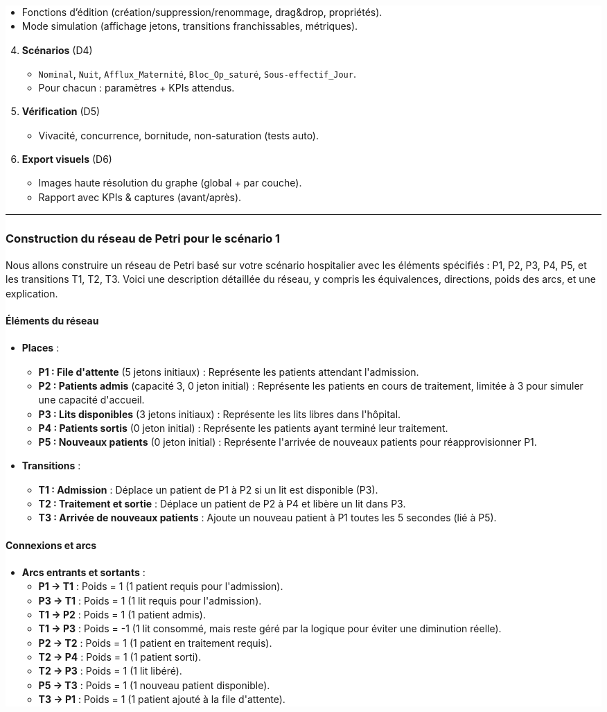    * Fonctions d’édition (création/suppression/renommage, drag\&drop, propriétés).
   * Mode simulation (affichage jetons, transitions franchissables, métriques).

4. **Scénarios** (D4)

   * `Nominal`, `Nuit`, `Afflux_Maternité`, `Bloc_Op_saturé`, `Sous-effectif_Jour`.
   * Pour chacun : paramètres + KPIs attendus.

5. **Vérification** (D5)

   * Vivacité, concurrence, bornitude, non-saturation (tests auto).&#x20;

6. **Export visuels** (D6)

   * Images haute résolution du graphe (global + par couche).
   * Rapport avec KPIs & captures (avant/après).

---

### Construction du réseau de Petri pour le scénario 1

Nous allons construire un réseau de Petri basé sur votre scénario hospitalier avec les éléments spécifiés : P1, P2, P3, P4, P5, et les transitions T1, T2, T3. Voici une description détaillée du réseau, y compris les équivalences, directions, poids des arcs, et une explication.

#### Éléments du réseau
- **Places** :
  - **P1 : File d'attente** (5 jetons initiaux) : Représente les patients attendant l'admission.
  - **P2 : Patients admis** (capacité 3, 0 jeton initial) : Représente les patients en cours de traitement, limitée à 3 pour simuler une capacité d'accueil.
  - **P3 : Lits disponibles** (3 jetons initiaux) : Représente les lits libres dans l'hôpital.
  - **P4 : Patients sortis** (0 jeton initial) : Représente les patients ayant terminé leur traitement.
  - **P5 : Nouveaux patients** (0 jeton initial) : Représente l'arrivée de nouveaux patients pour réapprovisionner P1.

- **Transitions** :
  - **T1 : Admission** : Déplace un patient de P1 à P2 si un lit est disponible (P3).
  - **T2 : Traitement et sortie** : Déplace un patient de P2 à P4 et libère un lit dans P3.
  - **T3 : Arrivée de nouveaux patients** : Ajoute un nouveau patient à P1 toutes les 5 secondes (lié à P5).

#### Connexions et arcs
- **Arcs entrants et sortants** :
  - **P1 → T1** : Poids = 1 (1 patient requis pour l'admission).
  - **P3 → T1** : Poids = 1 (1 lit requis pour l'admission).
  - **T1 → P2** : Poids = 1 (1 patient admis).
  - **T1 → P3** : Poids = -1 (1 lit consommé, mais reste géré par la logique pour éviter une diminution réelle).
  - **P2 → T2** : Poids = 1 (1 patient en traitement requis).
  - **T2 → P4** : Poids = 1 (1 patient sorti).
  - **T2 → P3** : Poids = 1 (1 lit libéré).
  - **P5 → T3** : Poids = 1 (1 nouveau patient disponible).
  - **T3 → P1** : Poids = 1 (1 patient ajouté à la file d'attente).
